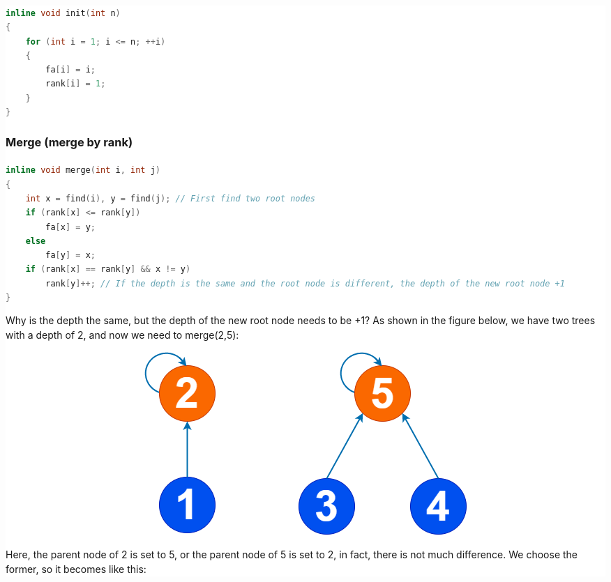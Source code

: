 ```c
inline void init(int n)
{
    for (int i = 1; i <= n; ++i)
    {
        fa[i] = i;
        rank[i] = 1;
    }
}
```

### Merge (merge by rank)

```c
inline void merge(int i, int j)
{
    int x = find(i), y = find(j); // First find two root nodes
    if (rank[x] <= rank[y])
        fa[x] = y;
    else
        fa[y] = x;
    if (rank[x] == rank[y] && x != y)
        rank[y]++; // If the depth is the same and the root node is different, the depth of the new root node +1
}
```

Why is the depth the same, but the depth of the new root node needs to be +1? As shown in the figure below, we have two trees with a depth of 2, and now we need to merge(2,5):

<div align=center>
<img src="https://github.com/ryan4waters/algo/blob/main/data%20structure/Disjoint%20Set/figures/mbr3.png"> </div>

Here, the parent node of 2 is set to 5, or the parent node of 5 is set to 2, in fact, there is not much difference. We choose the former, so it becomes like this:

<div align=center>